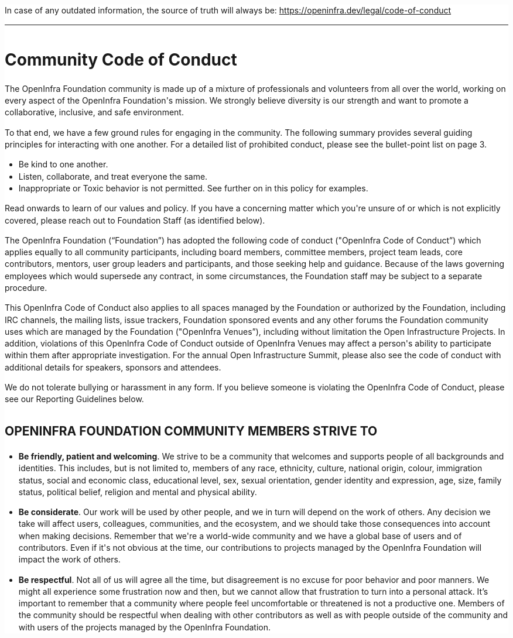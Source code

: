In case of any outdated information, the source of truth will always be: https://openinfra.dev/legal/code-of-conduct

---

# Community Code of Conduct
The OpenInfra Foundation community is made up of a mixture of professionals and volunteers from all over the world, working on every aspect of the OpenInfra Foundation's mission. We strongly believe diversity is our strength and want to promote a collaborative, inclusive, and safe environment.

To that end, we have a few ground rules for engaging in the community. The following summary provides several guiding principles for interacting with one another. For a detailed list of prohibited conduct, please see the bullet-point list on page 3.

- Be kind to one another.
- Listen, collaborate, and treat everyone the same.
- Inappropriate or Toxic behavior is not permitted. See further on in this policy for examples.

Read onwards to learn of our values and policy. If you have a concerning matter which you're unsure of or which is not explicitly covered, please reach out to Foundation Staff (as identified below).

The OpenInfra Foundation (“Foundation”) has adopted the following code of conduct ("OpenInfra Code of Conduct”) which applies equally to all community participants, including board members, committee members, project team leads, core contributors, mentors, user group leaders and participants, and those seeking help and guidance. Because of the laws governing employees which would supersede any contract, in some circumstances, the Foundation staff may be subject to a separate procedure.

This OpenInfra Code of Conduct also applies to all spaces managed by the Foundation or authorized by the Foundation, including IRC channels, the mailing lists, issue trackers, Foundation sponsored events and any other forums the Foundation community uses which are managed by the Foundation ("OpenInfra Venues”), including without limitation the Open Infrastructure Projects. In addition, violations of this OpenInfra Code of Conduct outside of OpenInfra Venues may affect a person's ability to participate within them after appropriate investigation. For the annual Open Infrastructure Summit, please also see the code of conduct with additional details for speakers, sponsors and attendees.

We do not tolerate bullying or harassment in any form. If you believe someone is violating the OpenInfra Code of Conduct, please see our Reporting Guidelines below.

## OPENINFRA FOUNDATION COMMUNITY MEMBERS STRIVE TO

- **Be friendly, patient and welcoming**. We strive to be a community that welcomes and supports people of all backgrounds and identities. This includes, but is not limited to, members of any race, ethnicity, culture, national origin, colour, immigration status, social and economic class, educational level, sex, sexual orientation, gender identity and expression, age, size, family status, political belief, religion and mental and physical ability.

- **Be considerate**. Our work will be used by other people, and we in turn will depend on the work of others. Any decision we take will affect users, colleagues, communities, and the ecosystem, and we should take those consequences into account when making decisions. Remember that we're a world-wide community and we have a global base of users and of contributors. Even if it's not obvious at the time, our contributions to projects managed by the OpenInfra Foundation will impact the work of others.

- **Be respectful**. Not all of us will agree all the time, but disagreement is no excuse for poor behavior and poor manners. We might all experience some frustration now and then, but we cannot allow that frustration to turn into a personal attack. It’s important to remember that a community where people feel uncomfortable or threatened is not a productive one. Members of the community should be respectful when dealing with other contributors as well as with people outside of the community and with users of the projects managed by the OpenInfra Foundation.
